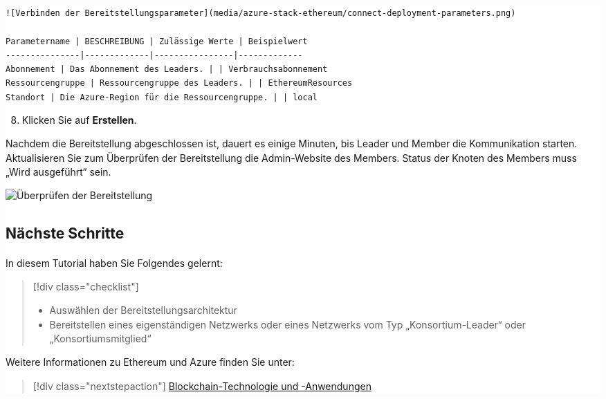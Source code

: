     ![Verbinden der Bereitstellungsparameter](media/azure-stack-ethereum/connect-deployment-parameters.png)

    Parametername | BESCHREIBUNG | Zulässige Werte | Beispielwert
    ---------------|-------------|----------------|-------------
    Abonnement | Das Abonnement des Leaders. | | Verbrauchsabonnement
    Ressourcengruppe | Ressourcengruppe des Leaders. | | EthereumResources
    Standort | Die Azure-Region für die Ressourcengruppe. | | local

8. Klicken Sie auf **Erstellen**.

Nachdem die Bereitstellung abgeschlossen ist, dauert es einige Minuten, bis Leader und Member die Kommunikation starten. Aktualisieren Sie zum Überprüfen der Bereitstellung die Admin-Website des Members. Status der Knoten des Members muss „Wird ausgeführt“ sein. 

![Überprüfen der Bereitstellung](media/azure-stack-ethereum/ethererum-node-status-3.png)

## <a name="next-steps"></a>Nächste Schritte

In diesem Tutorial haben Sie Folgendes gelernt:

> [!div class="checklist"]
> * Auswählen der Bereitstellungsarchitektur
> * Bereitstellen eines eigenständigen Netzwerks oder eines Netzwerks vom Typ „Konsortium-Leader“ oder „Konsortiumsmitglied“

Weitere Informationen zu Ethereum und Azure finden Sie unter:

> [!div class="nextstepaction"]
> [Blockchain-Technologie und -Anwendungen](https://azure.microsoft.com/solutions/blockchain/)
